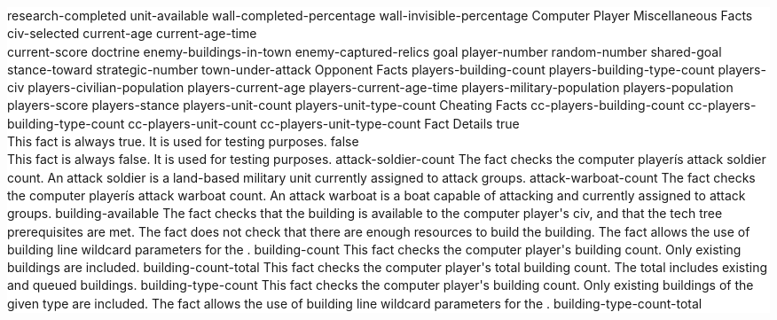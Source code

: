 research-completed
     unit-available
     wall-completed-percentage
     wall-invisible-percentage
Computer Player Miscellaneous Facts
civ-selected
current-age
current-age-time	
current-score 
doctrine
enemy-buildings-in-town
enemy-captured-relics
goal
player-number
random-number
shared-goal
stance-toward
strategic-number
town-under-attack
Opponent Facts
players-building-count
players-building-type-count
players-civ
players-civilian-population
players-current-age
players-current-age-time
players-military-population
players-population
players-score
players-stance
players-unit-count
players-unit-type-count
Cheating Facts
cc-players-building-count
     cc-players-building-type-count
cc-players-unit-count
     cc-players-unit-type-count
Fact Details
true										
This fact is always true. It is used for testing purposes.
false 									
This fact is always false. It is used for testing purposes.
attack-soldier-count  <rel-op>  <value>
The fact checks the computer playerís attack soldier count. An attack soldier is a land-based military unit currently assigned to attack groups.
attack-warboat-count  <rel-op>  <value>
The fact checks the computer playerís attack warboat count. An attack warboat is a boat capable of attacking and currently assigned to attack groups.
building-available  <building>
The fact checks that the building is available to the computer player's civ, and that the tech tree
prerequisites are met. 
The fact does not check that there are enough resources to build the building.
The fact allows the use of building line wildcard parameters for the <building>.
building-count  <rel-op>  <value>
This fact checks the computer player's building count. Only existing buildings are included.
building-count-total  <rel-op>  <value>
This fact checks the computer player's total building count. The total includes existing and queued buildings.
building-type-count  <building> <rel-op>  <value>
This fact checks the computer player's building count. Only existing buildings of the given type are included.
The fact allows the use of building line wildcard parameters for the <building>.
building-type-count-total  <building> <rel-op>  <value>